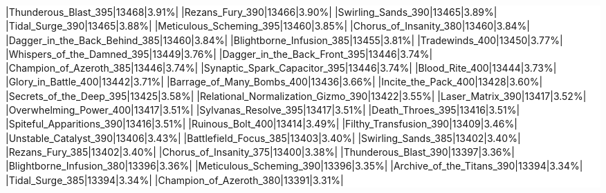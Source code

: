 |Thunderous_Blast_395|13468|3.91%|
|Rezans_Fury_390|13466|3.90%|
|Swirling_Sands_390|13465|3.89%|
|Tidal_Surge_390|13465|3.88%|
|Meticulous_Scheming_395|13460|3.85%|
|Chorus_of_Insanity_380|13460|3.84%|
|Dagger_in_the_Back_Behind_385|13460|3.84%|
|Blightborne_Infusion_385|13455|3.81%|
|Tradewinds_400|13450|3.77%|
|Whispers_of_the_Damned_395|13449|3.76%|
|Dagger_in_the_Back_Front_395|13446|3.74%|
|Champion_of_Azeroth_385|13446|3.74%|
|Synaptic_Spark_Capacitor_395|13446|3.74%|
|Blood_Rite_400|13444|3.73%|
|Glory_in_Battle_400|13442|3.71%|
|Barrage_of_Many_Bombs_400|13436|3.66%|
|Incite_the_Pack_400|13428|3.60%|
|Secrets_of_the_Deep_395|13425|3.58%|
|Relational_Normalization_Gizmo_390|13422|3.55%|
|Laser_Matrix_390|13417|3.52%|
|Overwhelming_Power_400|13417|3.51%|
|Sylvanas_Resolve_395|13417|3.51%|
|Death_Throes_395|13416|3.51%|
|Spiteful_Apparitions_390|13416|3.51%|
|Ruinous_Bolt_400|13414|3.49%|
|Filthy_Transfusion_390|13409|3.46%|
|Unstable_Catalyst_390|13406|3.43%|
|Battlefield_Focus_385|13403|3.40%|
|Swirling_Sands_385|13402|3.40%|
|Rezans_Fury_385|13402|3.40%|
|Chorus_of_Insanity_375|13400|3.38%|
|Thunderous_Blast_390|13397|3.36%|
|Blightborne_Infusion_380|13396|3.36%|
|Meticulous_Scheming_390|13396|3.35%|
|Archive_of_the_Titans_390|13394|3.34%|
|Tidal_Surge_385|13394|3.34%|
|Champion_of_Azeroth_380|13391|3.31%|